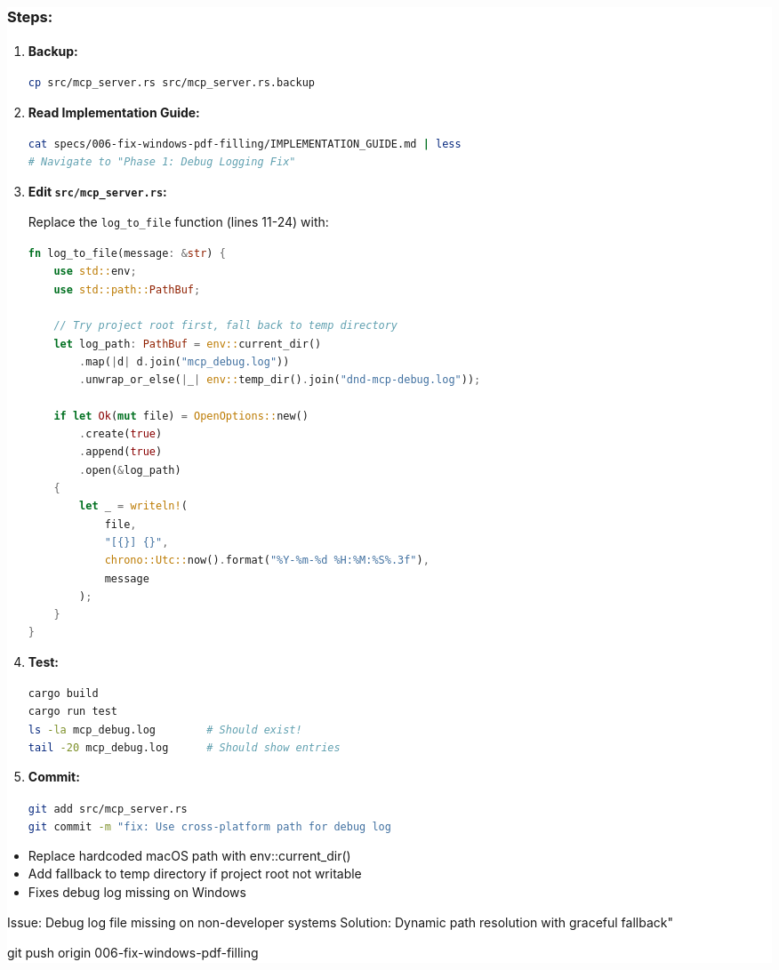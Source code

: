 ### Steps:

1. **Backup:**
   ```bash
   cp src/mcp_server.rs src/mcp_server.rs.backup
   ```

2. **Read Implementation Guide:**
   ```bash
   cat specs/006-fix-windows-pdf-filling/IMPLEMENTATION_GUIDE.md | less
   # Navigate to "Phase 1: Debug Logging Fix"
   ```

3. **Edit `src/mcp_server.rs`:**
   
   Replace the `log_to_file` function (lines 11-24) with:
   
   ```rust
   fn log_to_file(message: &str) {
       use std::env;
       use std::path::PathBuf;
       
       // Try project root first, fall back to temp directory
       let log_path: PathBuf = env::current_dir()
           .map(|d| d.join("mcp_debug.log"))
           .unwrap_or_else(|_| env::temp_dir().join("dnd-mcp-debug.log"));
       
       if let Ok(mut file) = OpenOptions::new()
           .create(true)
           .append(true)
           .open(&log_path)
       {
           let _ = writeln!(
               file,
               "[{}] {}",
               chrono::Utc::now().format("%Y-%m-%d %H:%M:%S%.3f"),
               message
           );
       }
   }
   ```

4. **Test:**
   ```bash
   cargo build
   cargo run test
   ls -la mcp_debug.log        # Should exist!
   tail -20 mcp_debug.log      # Should show entries
   ```

5. **Commit:**
   ```bash
   git add src/mcp_server.rs
   git commit -m "fix: Use cross-platform path for debug log

- Replace hardcoded macOS path with env::current_dir()
- Add fallback to temp directory if project root not writable
- Fixes debug log missing on Windows

Issue: Debug log file missing on non-developer systems
Solution: Dynamic path resolution with graceful fallback"
   
   git push origin 006-fix-windows-pdf-filling
   ```
